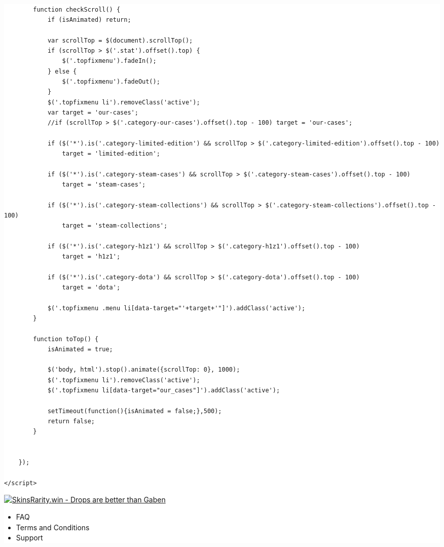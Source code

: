             function checkScroll() {
                if (isAnimated) return;

                var scrollTop = $(document).scrollTop();
                if (scrollTop > $('.stat').offset().top) {
                    $('.topfixmenu').fadeIn();
                } else {
                    $('.topfixmenu').fadeOut();
                }
                $('.topfixmenu li').removeClass('active');
                var target = 'our-cases';
                //if (scrollTop > $('.category-our-cases').offset().top - 100) target = 'our-cases';

                if ($('*').is('.category-limited-edition') && scrollTop > $('.category-limited-edition').offset().top - 100)
                    target = 'limited-edition';

                if ($('*').is('.category-steam-cases') && scrollTop > $('.category-steam-cases').offset().top - 100)
                    target = 'steam-cases';

                if ($('*').is('.category-steam-collections') && scrollTop > $('.category-steam-collections').offset().top - 100)
                    target = 'steam-collections';

                if ($('*').is('.category-h1z1') && scrollTop > $('.category-h1z1').offset().top - 100)
                    target = 'h1z1';

                if ($('*').is('.category-dota') && scrollTop > $('.category-dota').offset().top - 100)
                    target = 'dota';

                $('.topfixmenu .menu li[data-target="'+target+'"]').addClass('active');
            }

            function toTop() {
                isAnimated = true;

                $('body, html').stop().animate({scrollTop: 0}, 1000);
                $('.topfixmenu li').removeClass('active');
                $('.topfixmenu li[data-target="our_cases"]').addClass('active');

                setTimeout(function(){isAnimated = false;},500);
                return false;
            }


        });

    </script>
</main><footer>
    <div class="container-fluid">
        <div class="row foot">
            <div class="col-xl-6 col-lg-6 col-md-6 hidden-sm hidden-xs">
                <div class="logo-wrap">
                <a href="/">
                    <img src="/content/img/d4/logo1.png" alt="SkinsRarity.win - Drops are better than Gaben" class="logo">
                </a>
              </div>
               <!-- <h3 class="h3 foot-h3"><span class="text-blue">SkinsRarity</span> – Cases Store</h3> -->
            </div>
            <div class="col-xl-14 col-lg-14 col-lg-offset-2 col-md-14 col-md-offset-2 col-sm-30">
                <nav class="foot-menu">
                    <ul class="clearfix">
                        <li><a onclick="return false" data-toggle="modal" data-target="#modal-faq" class="text-gold">FAQ</a></li>
                        <li><a onclick="return false" data-toggle="modal" data-target="#modal-term">Terms and Conditions</a></li>
                        <li><a a="" onclick="return false" class="text-gold" data-toggle="modal" data-target="#modal-support">Support</a></li>